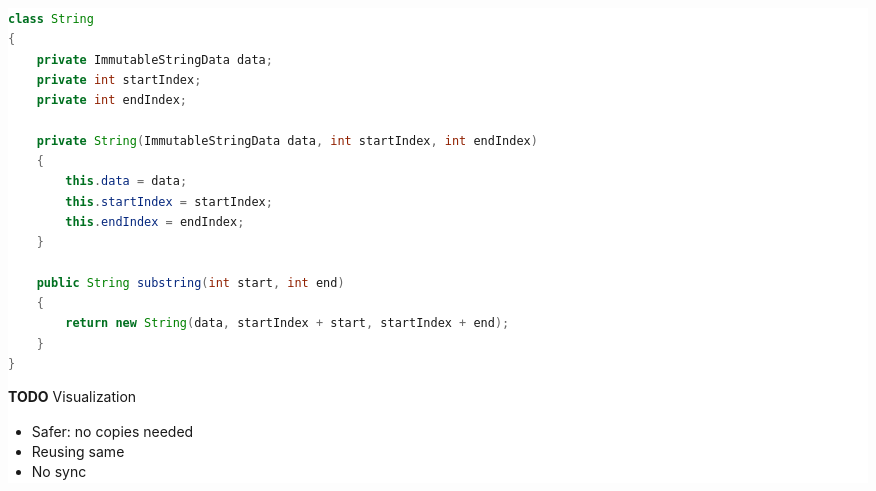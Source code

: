 ```java
class String
{
    private ImmutableStringData data;
    private int startIndex;
    private int endIndex;

    private String(ImmutableStringData data, int startIndex, int endIndex)
    {
        this.data = data;
        this.startIndex = startIndex;
        this.endIndex = endIndex;
    }

    public String substring(int start, int end)
    {
        return new String(data, startIndex + start, startIndex + end);
    }
}
```

**TODO** Visualization

* Safer: no copies needed
* Reusing same
* No sync
